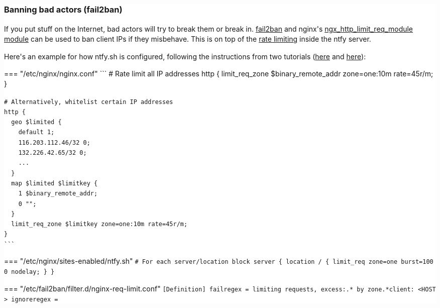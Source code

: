 ### Banning bad actors (fail2ban)
If you put stuff on the Internet, bad actors will try to break them or break in. [fail2ban](https://www.fail2ban.org/)
and nginx's [ngx_http_limit_req_module module](http://nginx.org/en/docs/http/ngx_http_limit_req_module.html) can be used
to ban client IPs if they misbehave. This is on top of the [rate limiting](#rate-limiting) inside the ntfy server.

Here's an example for how ntfy.sh is configured, following the instructions from two tutorials ([here](https://easyengine.io/tutorials/nginx/fail2ban/) 
and [here](https://easyengine.io/tutorials/nginx/block-wp-login-php-bruteforce-attack/)):

=== "/etc/nginx/nginx.conf"
    ```
    # Rate limit all IP addresses
    http {
	  limit_req_zone $binary_remote_addr zone=one:10m rate=45r/m;
    }

    # Alternatively, whitelist certain IP addresses
    http {
      geo $limited {
        default 1;
        116.203.112.46/32 0;
        132.226.42.65/32 0;
        ...
      }
      map $limited $limitkey {
        1 $binary_remote_addr;
        0 "";
      }
      limit_req_zone $limitkey zone=one:10m rate=45r/m;
    }
    ```

=== "/etc/nginx/sites-enabled/ntfy.sh"
    ```
    # For each server/location block
    server {
      location / {
        limit_req zone=one burst=1000 nodelay;
      }
    }    
    ```

=== "/etc/fail2ban/filter.d/nginx-req-limit.conf"
    ```
    [Definition]
    failregex = limiting requests, excess:.* by zone.*client: <HOST>
    ignoreregex =
    ```
